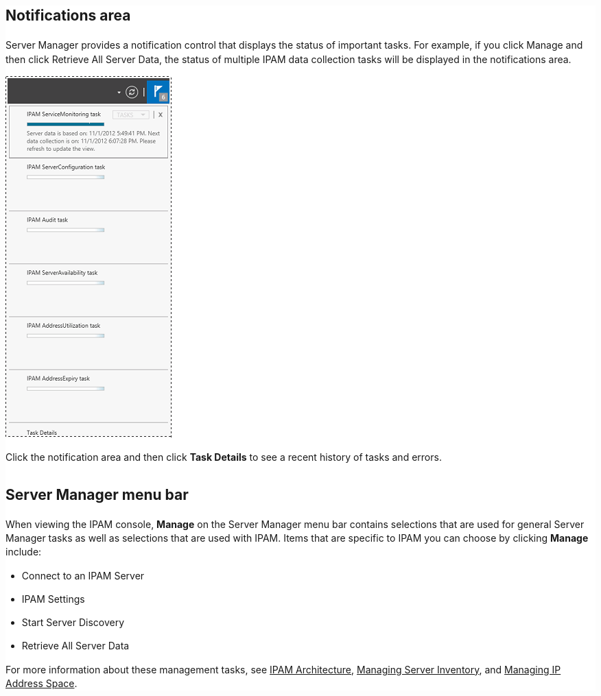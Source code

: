 ## <a name="notify"></a>Notifications area  
Server Manager provides a notification control that displays the status of important tasks. For example, if you click Manage and then click Retrieve All Server Data, the status of multiple IPAM data collection tasks will be displayed in the notifications area.  
  
![](../Image/IPAM_notifications.gif)  
  
Click the notification area and then click **Task Details** to see a recent history of tasks and errors.  
  
## <a name="SM_menu"></a>Server Manager menu bar  
When viewing the IPAM console, **Manage** on the Server Manager menu bar contains selections that are used for general Server Manager tasks as well as selections that are used with IPAM. Items that are specific to IPAM you can choose by clicking **Manage** include:  
  
-   Connect to an IPAM Server  
  
-   IPAM Settings  
  
-   Start Server Discovery  
  
-   Retrieve All Server Data  
  
For more information about these management tasks, see [IPAM Architecture](../Topic/IPAM-Architecture.md), [Managing Server Inventory](../Topic/Managing-Server-Inventory.md), and [Managing IP Address Space](../Topic/Managing-IP-Address-Space.md).  
  